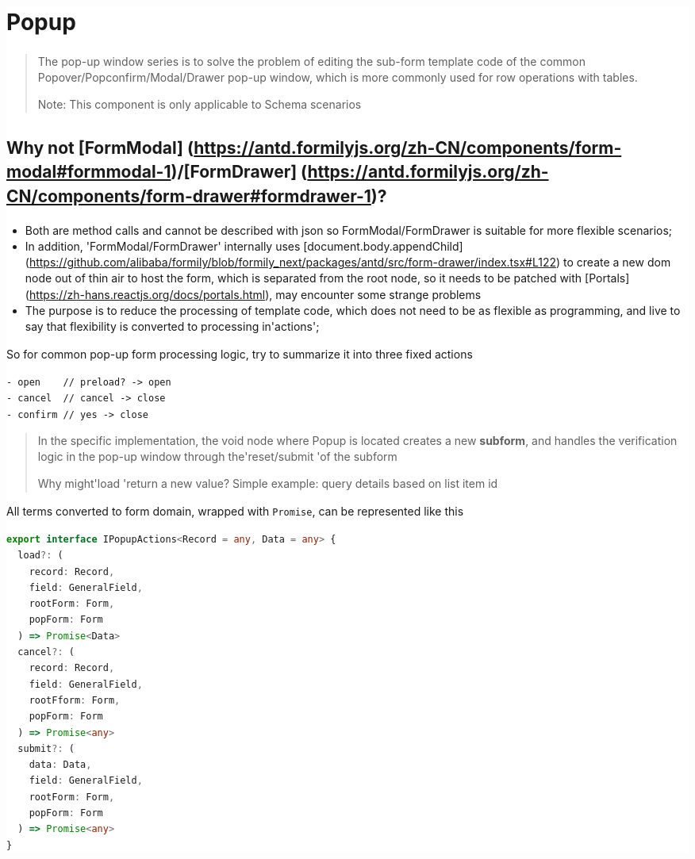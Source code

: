 # Popup

> The pop-up window series is to solve the problem of editing the sub-form template code of the common Popover/Popconfirm/Modal/Drawer pop-up window, which is more commonly used for row operations with tables.
>
> Note: This component is only applicable to Schema scenarios

## Why not [FormModal] (https://antd.formilyjs.org/zh-CN/components/form-modal#formmodal-1)/[FormDrawer] (https://antd.formilyjs.org/zh-CN/components/form-drawer#formdrawer-1)?

- Both are method calls and cannot be described with json so FormModal/FormDrawer is suitable for more flexible scenarios;
- In addition, 'FormModal/FormDrawer' internally uses [document.body.appendChild] (https://github.com/alibaba/formily/blob/formily_next/packages/antd/src/form-drawer/index.tsx#L122) to create a new dom node out of thin air to host the form, which is separated from the root node, so it needs to be patched with [Portals] (https://zh-hans.reactjs.org/docs/portals.html), may encounter some strange problems
- The purpose is to reduce the processing of template code, which does not need to be as flexible as programming, and live to say that flexibility is converted to processing in'actions';

So for common pop-up form processing logic, try to summarize it into three fixed actions

```
- open    // preload? -> open
- cancel  // cancel -> close
- confirm // yes -> close
```

> In the specific implementation, the void node where Popup is located creates a new **subform**, and handles the verification logic in the pop-up window through the'reset/submit 'of the subform
>
> Why might'load 'return a new value? Simple example: query details based on list item id

All terms converted to form domain, wrapped with `Promise`, can be represented like this

```ts | pure
export interface IPopupActions<Record = any, Data = any> {
  load?: (
    record: Record,
    field: GeneralField,
    rootForm: Form,
    popForm: Form
  ) => Promise<Data>
  cancel?: (
    record: Record,
    field: GeneralField,
    rootFform: Form,
    popForm: Form
  ) => Promise<any>
  submit?: (
    data: Data,
    field: GeneralField,
    rootForm: Form,
    popForm: Form
  ) => Promise<any>
}
```
